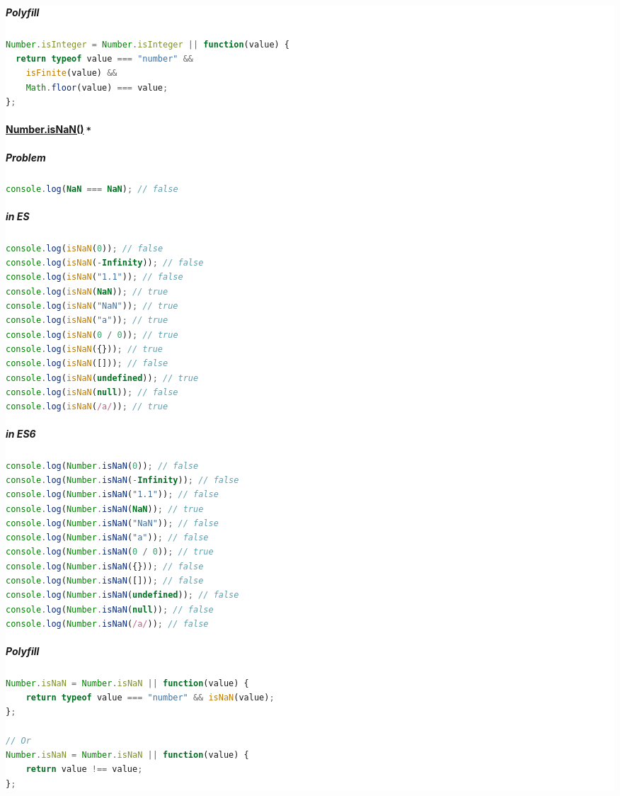 ##### Polyfill
```javascript
Number.isInteger = Number.isInteger || function(value) {
  return typeof value === "number" && 
    isFinite(value) && 
    Math.floor(value) === value;
};
```

#### [Number.isNaN()](https://developer.mozilla.org/en-US/docs/Web/JavaScript/Reference/Global_Objects/Number/isNaN) `*`
##### Problem
```javascript
console.log(NaN === NaN); // false
```

##### in ES
```javascript
console.log(isNaN(0)); // false
console.log(isNaN(-Infinity)); // false
console.log(isNaN("1.1")); // false
console.log(isNaN(NaN)); // true
console.log(isNaN("NaN")); // true
console.log(isNaN("a")); // true
console.log(isNaN(0 / 0)); // true
console.log(isNaN({})); // true
console.log(isNaN([])); // false
console.log(isNaN(undefined)); // true
console.log(isNaN(null)); // false
console.log(isNaN(/a/)); // true
```

##### in ES6
```javascript
console.log(Number.isNaN(0)); // false
console.log(Number.isNaN(-Infinity)); // false
console.log(Number.isNaN("1.1")); // false
console.log(Number.isNaN(NaN)); // true
console.log(Number.isNaN("NaN")); // false
console.log(Number.isNaN("a")); // false
console.log(Number.isNaN(0 / 0)); // true
console.log(Number.isNaN({})); // false
console.log(Number.isNaN([])); // false
console.log(Number.isNaN(undefined)); // false
console.log(Number.isNaN(null)); // false
console.log(Number.isNaN(/a/)); // false
```

##### Polyfill
```javascript
Number.isNaN = Number.isNaN || function(value) {
    return typeof value === "number" && isNaN(value);
};

// Or
Number.isNaN = Number.isNaN || function(value) {     
    return value !== value;
};
```
